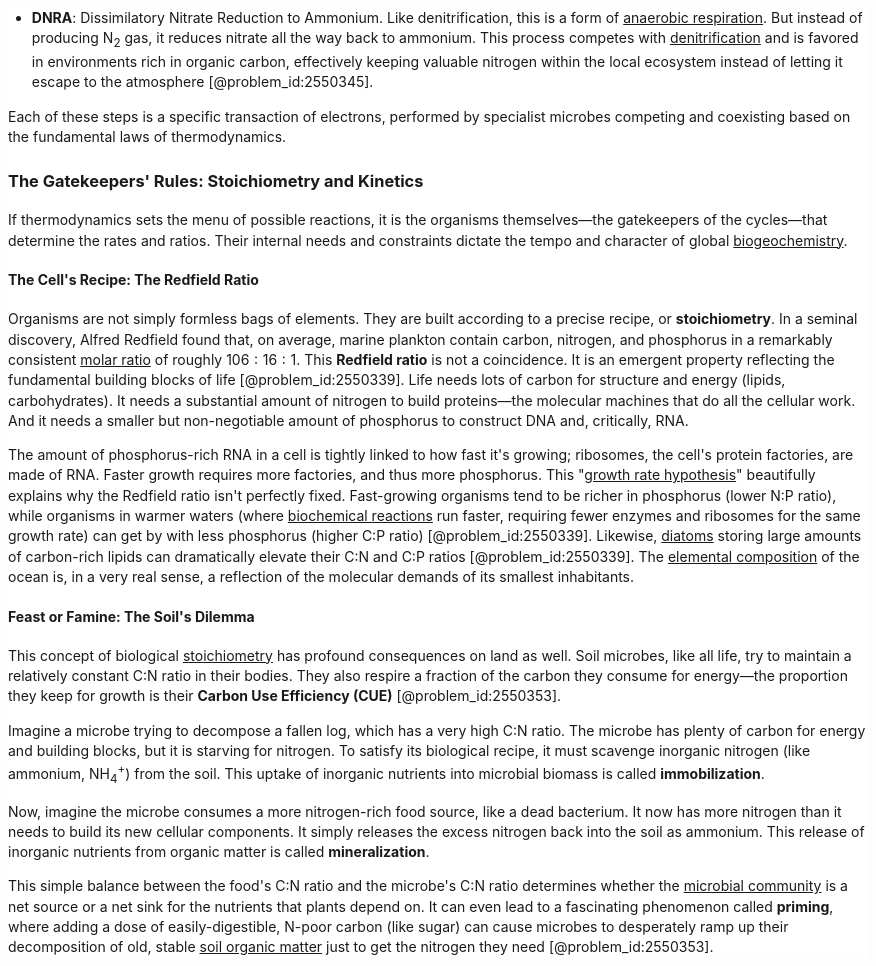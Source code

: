 *   **DNRA**: Dissimilatory Nitrate Reduction to Ammonium. Like denitrification, this is a form of [anaerobic respiration](@article_id:144575). But instead of producing $\mathrm{N_2}$ gas, it reduces nitrate all the way back to ammonium. This process competes with [denitrification](@article_id:164725) and is favored in environments rich in organic carbon, effectively keeping valuable nitrogen within the local ecosystem instead of letting it escape to the atmosphere [@problem_id:2550345].

Each of these steps is a specific transaction of electrons, performed by specialist microbes competing and coexisting based on the fundamental laws of thermodynamics.

### The Gatekeepers' Rules: Stoichiometry and Kinetics

If thermodynamics sets the menu of possible reactions, it is the organisms themselves—the gatekeepers of the cycles—that determine the rates and ratios. Their internal needs and constraints dictate the tempo and character of global [biogeochemistry](@article_id:151695).

#### The Cell's Recipe: The Redfield Ratio

Organisms are not simply formless bags of elements. They are built according to a precise recipe, or **stoichiometry**. In a seminal discovery, Alfred Redfield found that, on average, marine plankton contain carbon, nitrogen, and phosphorus in a remarkably consistent [molar ratio](@article_id:193083) of roughly $106:16:1$. This **Redfield ratio** is not a coincidence. It is an emergent property reflecting the fundamental building blocks of life [@problem_id:2550339]. Life needs lots of carbon for structure and energy (lipids, carbohydrates). It needs a substantial amount of nitrogen to build proteins—the molecular machines that do all the cellular work. And it needs a smaller but non-negotiable amount of phosphorus to construct DNA and, critically, RNA.

The amount of phosphorus-rich RNA in a cell is tightly linked to how fast it's growing; ribosomes, the cell's protein factories, are made of RNA. Faster growth requires more factories, and thus more phosphorus. This "[growth rate hypothesis](@article_id:190649)" beautifully explains why the Redfield ratio isn't perfectly fixed. Fast-growing organisms tend to be richer in phosphorus (lower N:P ratio), while organisms in warmer waters (where [biochemical reactions](@article_id:199002) run faster, requiring fewer enzymes and ribosomes for the same growth rate) can get by with less phosphorus (higher C:P ratio) [@problem_id:2550339]. Likewise, [diatoms](@article_id:144378) storing large amounts of carbon-rich lipids can dramatically elevate their C:N and C:P ratios [@problem_id:2550339]. The [elemental composition](@article_id:160672) of the ocean is, in a very real sense, a reflection of the molecular demands of its smallest inhabitants.

#### Feast or Famine: The Soil's Dilemma

This concept of biological [stoichiometry](@article_id:140422) has profound consequences on land as well. Soil microbes, like all life, try to maintain a relatively constant C:N ratio in their bodies. They also respire a fraction of the carbon they consume for energy—the proportion they keep for growth is their **Carbon Use Efficiency (CUE)** [@problem_id:2550353].

Imagine a microbe trying to decompose a fallen log, which has a very high C:N ratio. The microbe has plenty of carbon for energy and building blocks, but it is starving for nitrogen. To satisfy its biological recipe, it must scavenge inorganic nitrogen (like ammonium, $\mathrm{NH_4^+}$) from the soil. This uptake of inorganic nutrients into microbial biomass is called **immobilization**.

Now, imagine the microbe consumes a more nitrogen-rich food source, like a dead bacterium. It now has more nitrogen than it needs to build its new cellular components. It simply releases the excess nitrogen back into the soil as ammonium. This release of inorganic nutrients from organic matter is called **mineralization**.

This simple balance between the food's C:N ratio and the microbe's C:N ratio determines whether the [microbial community](@article_id:167074) is a net source or a net sink for the nutrients that plants depend on. It can even lead to a fascinating phenomenon called **priming**, where adding a dose of easily-digestible, N-poor carbon (like sugar) can cause microbes to desperately ramp up their decomposition of old, stable [soil organic matter](@article_id:186405) just to get the nitrogen they need [@problem_id:2550353].
